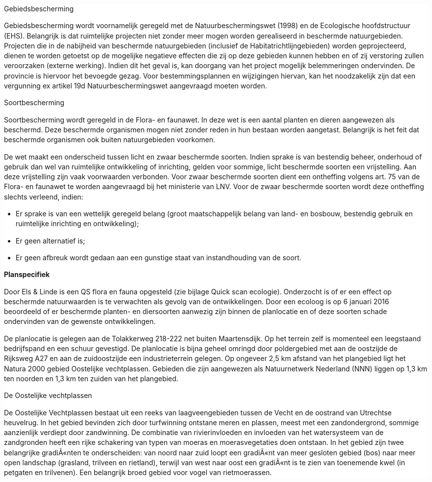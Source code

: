 Gebiedsbescherming

Gebiedsbescherming wordt voornamelijk geregeld met de Natuurbeschermingswet (1998\) en de Ecologische hoofdstructuur (EHS). Belangrijk is dat ruimtelijke projecten niet zonder meer mogen worden gerealiseerd in beschermde natuurgebieden. Projecten die in de nabijheid van beschermde natuurgebieden (inclusief de Habitatrichtlijngebieden) worden geprojecteerd, dienen te worden getoetst op de mogelijke negatieve effecten die zij op deze gebieden kunnen hebben en of zij verstoring zullen veroorzaken (externe werking). Indien dit het geval is, kan doorgang van het project mogelijk belemmeringen ondervinden. De provincie is hiervoor het bevoegde gezag. Voor bestemmingsplannen en wijzigingen hiervan, kan het noodzakelijk zijn dat een vergunning ex artikel 19d Natuurbeschermingswet aangevraagd moeten worden.

Soortbescherming

Soortbescherming wordt geregeld in de Flora\- en faunawet. In deze wet is een aantal planten en dieren aangewezen als beschermd. Deze beschermde organismen mogen niet zonder reden in hun bestaan worden aangetast. Belangrijk is het feit dat beschermde organismen ook buiten natuurgebieden voorkomen.

De wet maakt een onderscheid tussen licht en zwaar beschermde soorten. Indien sprake is van bestendig beheer, onderhoud of gebruik dan wel van ruimtelijke ontwikkeling of inrichting, gelden voor sommige, licht beschermde soorten een vrijstelling. Aan deze vrijstelling zijn vaak voorwaarden verbonden. Voor zwaar beschermde soorten dient een ontheffing volgens art. 75 van de Flora\- en faunawet te worden aangevraagd bij het ministerie van LNV. Voor de zwaar beschermde soorten wordt deze ontheffing slechts verleend, indien:

* Er sprake is van een wettelijk geregeld belang (groot maatschappelijk belang van land\- en bosbouw, bestendig gebruik en ruimtelijke inrichting en ontwikkeling);

* Er geen alternatief is;

* Er geen afbreuk wordt gedaan aan een gunstige staat van instandhouding van de soort.

**Planspecifiek**

Door Els \& Linde is een QS flora en fauna opgesteld (zie bijlage Quick scan ecologie). Onderzocht is of er een effect op beschermde natuurwaarden is te verwachten als gevolg van de ontwikkelingen. Door een ecoloog is op 6 januari 2016 beoordeeld of er beschermde planten\- en diersoorten aanwezig zijn binnen de planlocatie en of deze soorten schade ondervinden van de gewenste ontwikkelingen.

De planlocatie is gelegen aan de Tolakkerweg 218\-222 net buiten Maartensdijk. Op het terrein zelf is momenteel een leegstaand bedrijfspand en een schuur gevestigd. De planlocatie is bijna geheel omringd door poldergebied met aan de oostzijde de Rijksweg A27 en aan de zuidoostzijde een industrieterrein gelegen. Op ongeveer 2,5 km afstand van het plangebied ligt het Natura 2000 gebied Oostelijke vechtplassen. Gebieden die zijn aangewezen als Natuurnetwerk Nederland (NNN) liggen op 1,3 km ten noorden en 1,3 km ten zuiden van het plangebied.

De Oostelijke vechtplassen

De Oostelijke Vechtplassen bestaat uit een reeks van laagveengebieden tussen de Vecht en de oostrand van Utrechtse heuvelrug. In het gebied bevinden zich door turfwinning ontstane meren en plassen, meest met een zandondergrond, sommige aanzienlijk verdiept door zandwinning. De combinatie van rivierinvloeden en invloeden van het watersysteem van de zandgronden heeft een rijke schakering van typen van moeras en moerasvegetaties doen ontstaan. In het gebied zijn twee belangrijke gradiÃ«nten te onderscheiden: van noord naar zuid loopt een gradiÃ«nt van meer gesloten gebied (bos) naar meer open landschap (grasland, trilveen en rietland), terwijl van west naar oost een gradiÃ«nt is te zien van toenemende kwel (in petgaten en trilvenen). Een belangrijk broed gebied voor vogel van rietmoerassen.
